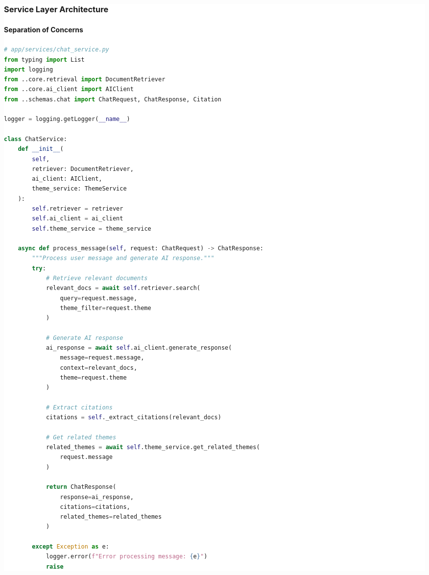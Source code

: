 ```python
```

### Service Layer Architecture

#### Separation of Concerns
```python
# app/services/chat_service.py
from typing import List
import logging
from ..core.retrieval import DocumentRetriever
from ..core.ai_client import AIClient
from ..schemas.chat import ChatRequest, ChatResponse, Citation

logger = logging.getLogger(__name__)

class ChatService:
    def __init__(
        self,
        retriever: DocumentRetriever,
        ai_client: AIClient,
        theme_service: ThemeService
    ):
        self.retriever = retriever
        self.ai_client = ai_client
        self.theme_service = theme_service

    async def process_message(self, request: ChatRequest) -> ChatResponse:
        """Process user message and generate AI response."""
        try:
            # Retrieve relevant documents
            relevant_docs = await self.retriever.search(
                query=request.message,
                theme_filter=request.theme
            )
            
            # Generate AI response
            ai_response = await self.ai_client.generate_response(
                message=request.message,
                context=relevant_docs,
                theme=request.theme
            )
            
            # Extract citations
            citations = self._extract_citations(relevant_docs)
            
            # Get related themes
            related_themes = await self.theme_service.get_related_themes(
                request.message
            )
            
            return ChatResponse(
                response=ai_response,
                citations=citations,
                related_themes=related_themes
            )
            
        except Exception as e:
            logger.error(f"Error processing message: {e}")
            raise
```
